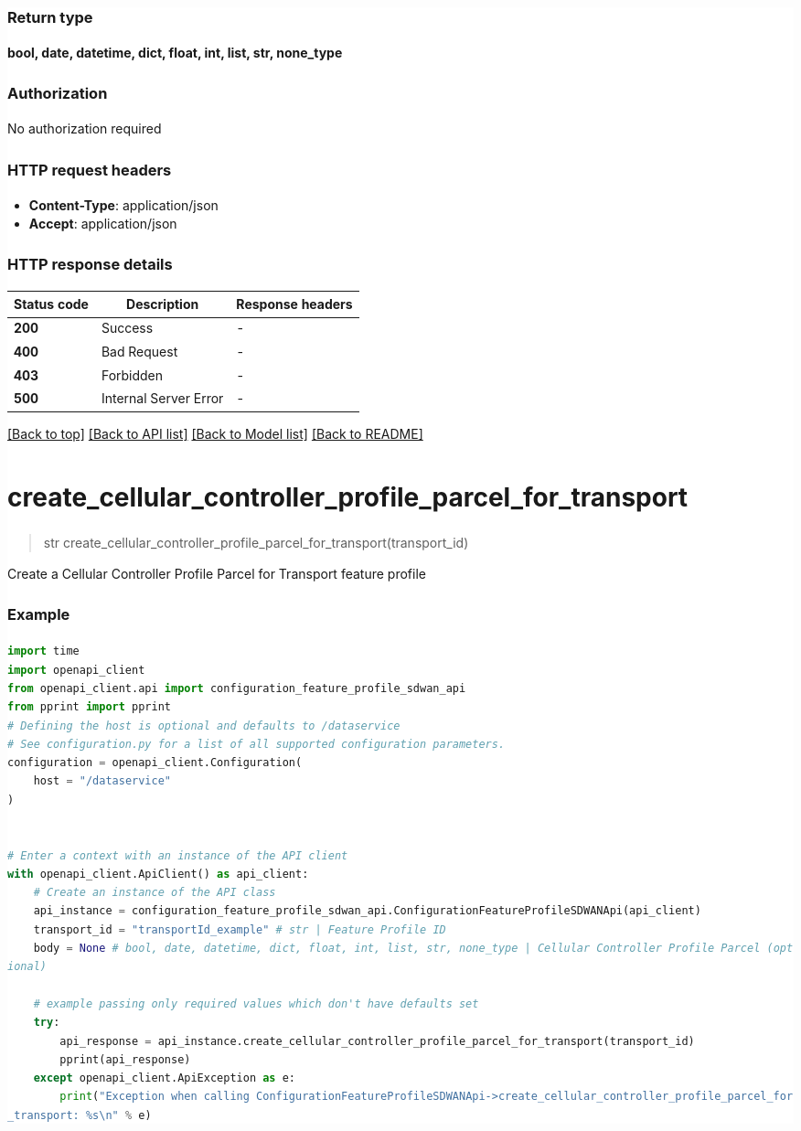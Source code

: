 ### Return type

**bool, date, datetime, dict, float, int, list, str, none_type**

### Authorization

No authorization required

### HTTP request headers

 - **Content-Type**: application/json
 - **Accept**: application/json


### HTTP response details

| Status code | Description | Response headers |
|-------------|-------------|------------------|
**200** | Success |  -  |
**400** | Bad Request |  -  |
**403** | Forbidden |  -  |
**500** | Internal Server Error |  -  |

[[Back to top]](#) [[Back to API list]](../README.md#documentation-for-api-endpoints) [[Back to Model list]](../README.md#documentation-for-models) [[Back to README]](../README.md)

# **create_cellular_controller_profile_parcel_for_transport**
> str create_cellular_controller_profile_parcel_for_transport(transport_id)



Create a Cellular Controller Profile Parcel for Transport feature profile

### Example


```python
import time
import openapi_client
from openapi_client.api import configuration_feature_profile_sdwan_api
from pprint import pprint
# Defining the host is optional and defaults to /dataservice
# See configuration.py for a list of all supported configuration parameters.
configuration = openapi_client.Configuration(
    host = "/dataservice"
)


# Enter a context with an instance of the API client
with openapi_client.ApiClient() as api_client:
    # Create an instance of the API class
    api_instance = configuration_feature_profile_sdwan_api.ConfigurationFeatureProfileSDWANApi(api_client)
    transport_id = "transportId_example" # str | Feature Profile ID
    body = None # bool, date, datetime, dict, float, int, list, str, none_type | Cellular Controller Profile Parcel (optional)

    # example passing only required values which don't have defaults set
    try:
        api_response = api_instance.create_cellular_controller_profile_parcel_for_transport(transport_id)
        pprint(api_response)
    except openapi_client.ApiException as e:
        print("Exception when calling ConfigurationFeatureProfileSDWANApi->create_cellular_controller_profile_parcel_for_transport: %s\n" % e)
```